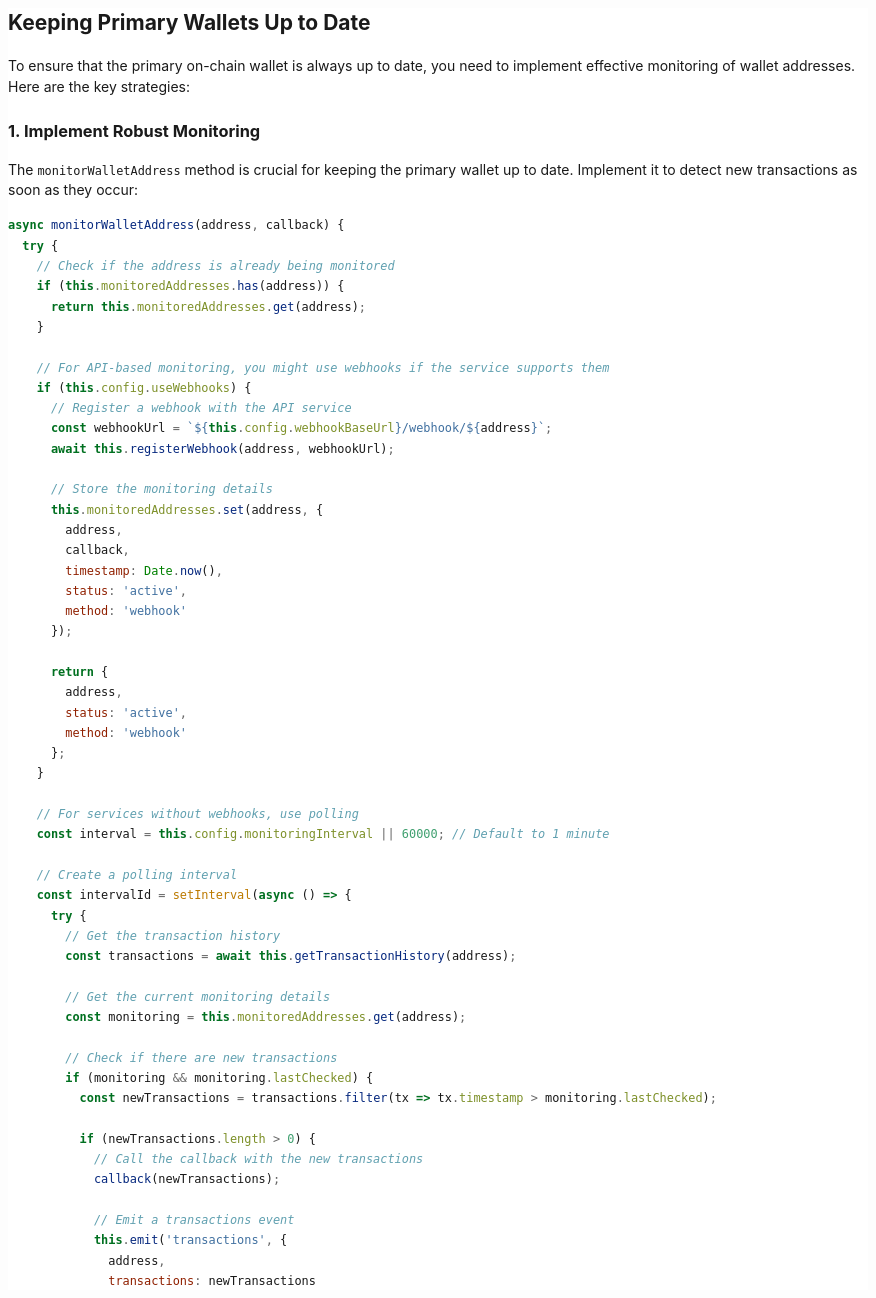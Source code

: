 ## Keeping Primary Wallets Up to Date

To ensure that the primary on-chain wallet is always up to date, you need to implement effective monitoring of wallet addresses. Here are the key strategies:

### 1. Implement Robust Monitoring

The `monitorWalletAddress` method is crucial for keeping the primary wallet up to date. Implement it to detect new transactions as soon as they occur:

```javascript
async monitorWalletAddress(address, callback) {
  try {
    // Check if the address is already being monitored
    if (this.monitoredAddresses.has(address)) {
      return this.monitoredAddresses.get(address);
    }
    
    // For API-based monitoring, you might use webhooks if the service supports them
    if (this.config.useWebhooks) {
      // Register a webhook with the API service
      const webhookUrl = `${this.config.webhookBaseUrl}/webhook/${address}`;
      await this.registerWebhook(address, webhookUrl);
      
      // Store the monitoring details
      this.monitoredAddresses.set(address, {
        address,
        callback,
        timestamp: Date.now(),
        status: 'active',
        method: 'webhook'
      });
      
      return {
        address,
        status: 'active',
        method: 'webhook'
      };
    }
    
    // For services without webhooks, use polling
    const interval = this.config.monitoringInterval || 60000; // Default to 1 minute
    
    // Create a polling interval
    const intervalId = setInterval(async () => {
      try {
        // Get the transaction history
        const transactions = await this.getTransactionHistory(address);
        
        // Get the current monitoring details
        const monitoring = this.monitoredAddresses.get(address);
        
        // Check if there are new transactions
        if (monitoring && monitoring.lastChecked) {
          const newTransactions = transactions.filter(tx => tx.timestamp > monitoring.lastChecked);
          
          if (newTransactions.length > 0) {
            // Call the callback with the new transactions
            callback(newTransactions);
            
            // Emit a transactions event
            this.emit('transactions', {
              address,
              transactions: newTransactions
```